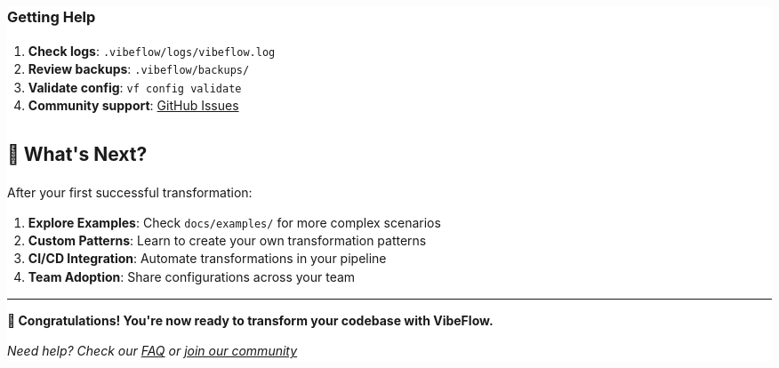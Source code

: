 ### Getting Help

1. **Check logs**: `.vibeflow/logs/vibeflow.log`
2. **Review backups**: `.vibeflow/backups/`
3. **Validate config**: `vf config validate`
4. **Community support**: [GitHub Issues](https://github.com/your-org/vibeflow/issues)

## 📝 What's Next?

After your first successful transformation:

1. **Explore Examples**: Check `docs/examples/` for more complex scenarios
2. **Custom Patterns**: Learn to create your own transformation patterns
3. **CI/CD Integration**: Automate transformations in your pipeline
4. **Team Adoption**: Share configurations across your team

---

**🎉 Congratulations! You're now ready to transform your codebase with VibeFlow.**

*Need help? Check our [FAQ](../faq.md) or [join our community](https://discord.gg/vibeflow)*